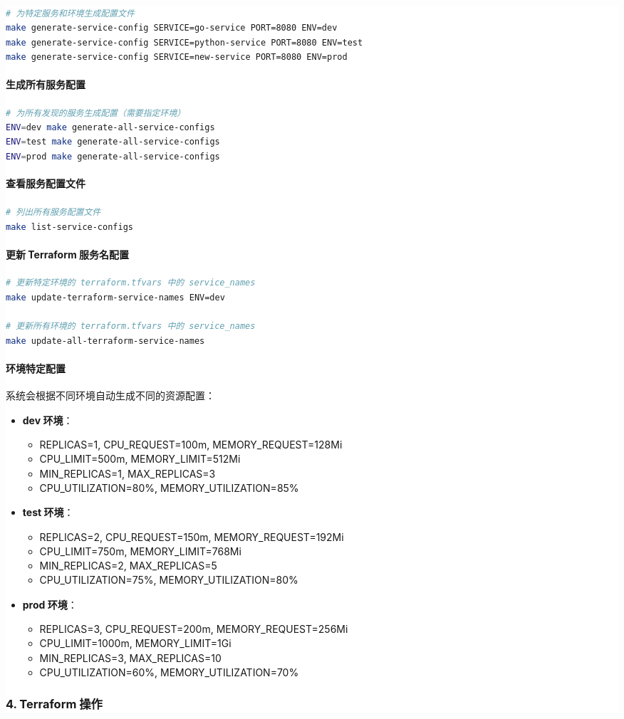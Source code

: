 ```bash
# 为特定服务和环境生成配置文件
make generate-service-config SERVICE=go-service PORT=8080 ENV=dev
make generate-service-config SERVICE=python-service PORT=8080 ENV=test
make generate-service-config SERVICE=new-service PORT=8080 ENV=prod
```

#### 生成所有服务配置

```bash
# 为所有发现的服务生成配置（需要指定环境）
ENV=dev make generate-all-service-configs
ENV=test make generate-all-service-configs
ENV=prod make generate-all-service-configs
```

#### 查看服务配置文件

```bash
# 列出所有服务配置文件
make list-service-configs
```

#### 更新 Terraform 服务名配置

```bash
# 更新特定环境的 terraform.tfvars 中的 service_names
make update-terraform-service-names ENV=dev

# 更新所有环境的 terraform.tfvars 中的 service_names
make update-all-terraform-service-names
```

#### 环境特定配置

系统会根据不同环境自动生成不同的资源配置：

- **dev 环境**：
  - REPLICAS=1, CPU_REQUEST=100m, MEMORY_REQUEST=128Mi
  - CPU_LIMIT=500m, MEMORY_LIMIT=512Mi
  - MIN_REPLICAS=1, MAX_REPLICAS=3
  - CPU_UTILIZATION=80%, MEMORY_UTILIZATION=85%

- **test 环境**：
  - REPLICAS=2, CPU_REQUEST=150m, MEMORY_REQUEST=192Mi
  - CPU_LIMIT=750m, MEMORY_LIMIT=768Mi
  - MIN_REPLICAS=2, MAX_REPLICAS=5
  - CPU_UTILIZATION=75%, MEMORY_UTILIZATION=80%

- **prod 环境**：
  - REPLICAS=3, CPU_REQUEST=200m, MEMORY_REQUEST=256Mi
  - CPU_LIMIT=1000m, MEMORY_LIMIT=1Gi
  - MIN_REPLICAS=3, MAX_REPLICAS=10
  - CPU_UTILIZATION=60%, MEMORY_UTILIZATION=70%

### 4. Terraform 操作
